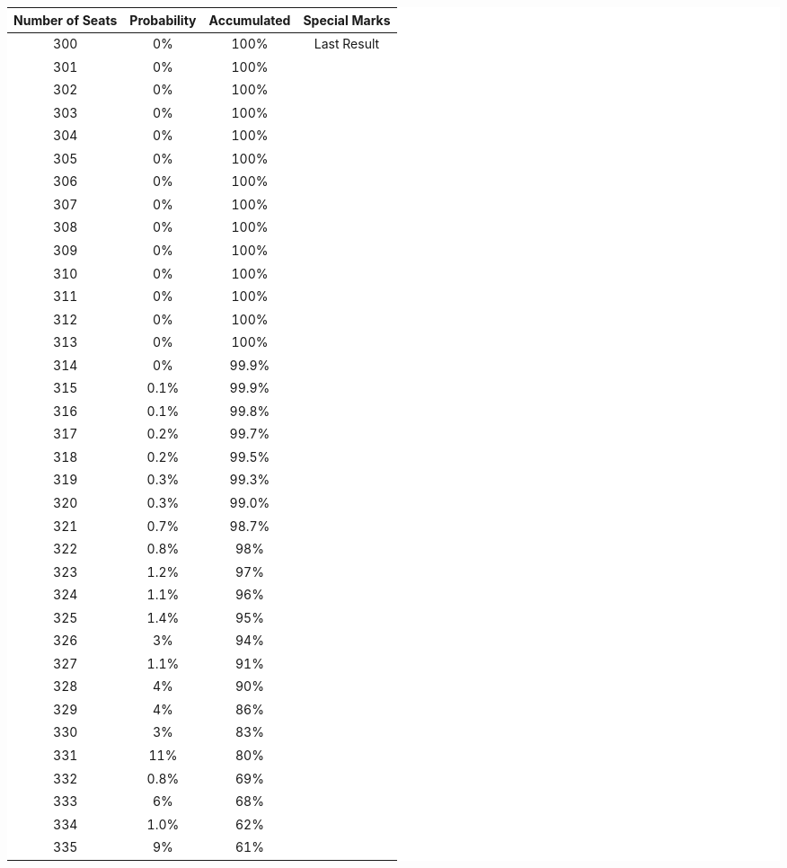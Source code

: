 | Number of Seats | Probability | Accumulated | Special Marks |
|:---------------:|:-----------:|:-----------:|:-------------:|
| 300 | 0% | 100% | Last Result |
| 301 | 0% | 100% |  |
| 302 | 0% | 100% |  |
| 303 | 0% | 100% |  |
| 304 | 0% | 100% |  |
| 305 | 0% | 100% |  |
| 306 | 0% | 100% |  |
| 307 | 0% | 100% |  |
| 308 | 0% | 100% |  |
| 309 | 0% | 100% |  |
| 310 | 0% | 100% |  |
| 311 | 0% | 100% |  |
| 312 | 0% | 100% |  |
| 313 | 0% | 100% |  |
| 314 | 0% | 99.9% |  |
| 315 | 0.1% | 99.9% |  |
| 316 | 0.1% | 99.8% |  |
| 317 | 0.2% | 99.7% |  |
| 318 | 0.2% | 99.5% |  |
| 319 | 0.3% | 99.3% |  |
| 320 | 0.3% | 99.0% |  |
| 321 | 0.7% | 98.7% |  |
| 322 | 0.8% | 98% |  |
| 323 | 1.2% | 97% |  |
| 324 | 1.1% | 96% |  |
| 325 | 1.4% | 95% |  |
| 326 | 3% | 94% |  |
| 327 | 1.1% | 91% |  |
| 328 | 4% | 90% |  |
| 329 | 4% | 86% |  |
| 330 | 3% | 83% |  |
| 331 | 11% | 80% |  |
| 332 | 0.8% | 69% |  |
| 333 | 6% | 68% |  |
| 334 | 1.0% | 62% |  |
| 335 | 9% | 61% |  |